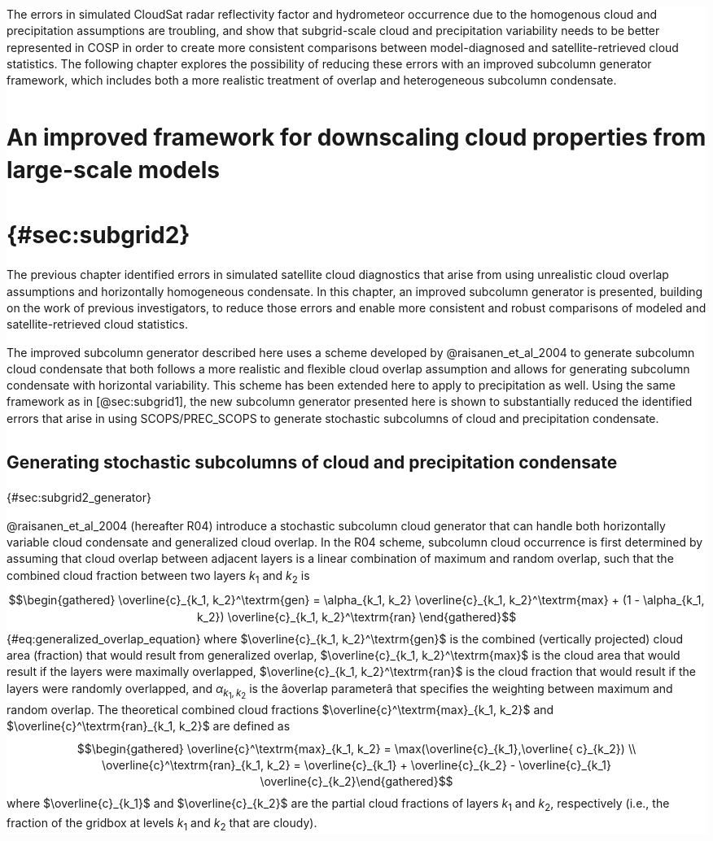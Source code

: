 The errors in simulated CloudSat radar reflectivity factor and hydrometeor
occurrence due to the homogenous cloud and precipitation assumptions are
troubling, and show that subgrid-scale cloud and precipitation variability needs
to be better represented in COSP in order to create more consistent comparisons
between model-diagnosed and satellite-retrieved cloud statistics. The following
chapter explores the possibility of reducing these errors with an improved
subcolumn generator framework, which includes both a more realistic treatment of
overlap and heterogeneous subcolumn condensate.

# An improved framework for downscaling cloud properties from large-scale models
# {#sec:subgrid2}

The previous chapter identified errors in simulated satellite cloud diagnostics
that arise from using unrealistic cloud overlap assumptions and horizontally
homogeneous condensate. In this chapter, an improved subcolumn generator is
presented, building on the work of previous investigators, to reduce those
errors and enable more consistent and robust comparisons of modeled and
satellite-retrieved cloud statistics.

The improved subcolumn generator described here uses a scheme developed by
@raisanen_et_al_2004 to generate subcolumn cloud condensate that both follows a
more realistic and flexible cloud overlap assumption and allows for generating
subcolumn condensate with horizontal variability. This scheme has been extended
here to apply to precipitation as well. Using the same framework as in
[@sec:subgrid1], the new subcolumn generator presented here is shown to
substantially reduced the identified errors that arise in using SCOPS/PREC_SCOPS
to generate stochastic subcolumns of cloud and precipitation condensate.

## Generating stochastic subcolumns of cloud and precipitation condensate
{#sec:subgrid2_generator}

@raisanen_et_al_2004 (hereafter R04) introduce a stochastic subcolumn cloud
generator that can handle both horizontally variable cloud condensate and
generalized cloud overlap. In the R04 scheme, subcolumn cloud occurrence is
first determined by assuming that cloud overlap between adjacent layers is a
linear combination of maximum and random overlap, such that the combined cloud
fraction between two layers $k_1$ and $k_2$ is $$\begin{gathered}
\overline{c}_{k_1, k_2}^\textrm{gen} = \alpha_{k_1, k_2} \overline{c}_{k_1,
k_2}^\textrm{max} + (1 - \alpha_{k_1, k_2}) \overline{c}_{k_1, k_2}^\textrm{ran}
\end{gathered}$$ {#eq:generalized_overlap_equation} where $\overline{c}_{k_1,
k_2}^\textrm{gen}$ is the combined (vertically projected) cloud area (fraction)
that would result from generalized overlap, $\overline{c}_{k_1,
k_2}^\textrm{max}$ is the cloud area that would result if the layers were
maximally overlapped, $\overline{c}_{k_1, k_2}^\textrm{ran}$ is the cloud
fraction that would result if the layers were randomly overlapped, and
$\alpha_{k_1, k_2}$ is the âoverlap parameterâ that specifies
the weighting between maximum and random overlap. The theoretical combined cloud
fractions $\overline{c}^\textrm{max}_{k_1, k_2}$ and
$\overline{c}^\textrm{ran}_{k_1, k_2}$ are defined as $$\begin{gathered}
\overline{c}^\textrm{max}_{k_1, k_2} = \max(\overline{c}_{k_1},\overline{
c}_{k_2}) \\ \overline{c}^\textrm{ran}_{k_1, k_2} = \overline{c}_{k_1} +
\overline{c}_{k_2} - \overline{c}_{k_1} \overline{c}_{k_2}\end{gathered}$$ where
$\overline{c}_{k_1}$ and $\overline{c}_{k_2}$ are the partial cloud fractions of
layers $k_1$ and $k_2$, respectively (i.e., the fraction of the gridbox at
levels $k_1$ and $k_2$ that are cloudy).

